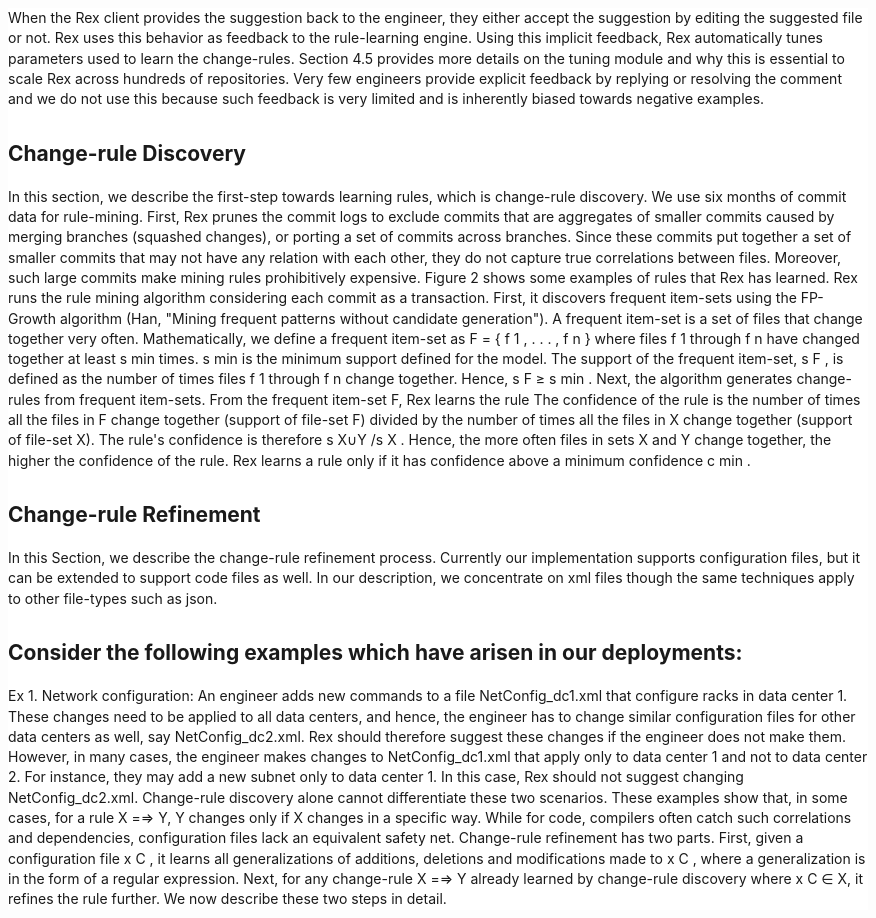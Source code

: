 When the Rex client provides the suggestion back to the engineer, they either accept the suggestion by editing the suggested file or not. Rex uses this behavior as feedback to the rule-learning engine. Using this implicit feedback, Rex automatically tunes parameters used to learn the change-rules. Section 4.5 provides more details on the tuning module and why this is essential to scale Rex across hundreds of repositories. Very few engineers provide explicit feedback by replying or resolving the comment and we do not use this because such feedback is very limited and is inherently biased towards negative examples.

## Change-rule Discovery

In this section, we describe the first-step towards learning rules, which is change-rule discovery. We use six months of commit data for rule-mining. First, Rex prunes the commit logs to exclude commits that are aggregates of smaller commits caused by merging branches (squashed changes), or porting a set of commits across branches. Since these commits put together a set of smaller commits that may not have any relation with each other, they do not capture true correlations between files. Moreover, such large commits make mining rules prohibitively expensive. Figure 2 shows some examples of rules that Rex has learned.
Rex runs the rule mining algorithm considering each commit as a transaction. First, it discovers frequent item-sets using the FP-Growth algorithm (Han, "Mining frequent patterns without candidate generation"). A frequent item-set is a set of files that change together very often. Mathematically, we define a frequent item-set as F = { f 1 , . . . , f n } where files f 1 through f n have changed together at least s min times. s min is the minimum support defined for the model. The support of the frequent item-set, s F , is defined as the number of times files f 1 through f n change together. Hence, s F ≥ s min .
Next, the algorithm generates change-rules from frequent item-sets. From the frequent item-set F, Rex learns the rule
The confidence of the rule is the number of times all the files in F change together (support of file-set F) divided by the number of times all the files in X change together (support of file-set X). The rule's confidence is therefore s X∪Y /s X . Hence, the more often files in sets X and Y change together, the higher the confidence of the rule. Rex learns a rule only if it has confidence above a minimum confidence c min .

## Change-rule Refinement

In this Section, we describe the change-rule refinement process. Currently our implementation supports configuration files, but it can be extended to support code files as well. In our description, we concentrate on xml files though the same techniques apply to other file-types such as json.

## Consider the following examples which have arisen in our deployments:

Ex 1. Network configuration: An engineer adds new commands to a file NetConfig_dc1.xml that configure racks in data center 1. These changes need to be applied to all data centers, and hence, the engineer has to change similar configuration files for other data centers as well, say NetConfig_dc2.xml. Rex should therefore suggest these changes if the engineer does not make them. However, in many cases, the engineer makes changes to NetConfig_dc1.xml that apply only to data center 1 and not to data center 2. For instance, they may add a new subnet only to data center 1. In this case, Rex should not suggest changing NetConfig_dc2.xml. Change-rule discovery alone cannot differentiate these two scenarios. These examples show that, in some cases, for a rule X =⇒ Y, Y changes only if X changes in a specific way. While for code, compilers often catch such correlations and dependencies, configuration files lack an equivalent safety net.
Change-rule refinement has two parts. First, given a configuration file x C , it learns all generalizations of additions, deletions and modifications made to x C , where a generalization is in the form of a regular expression. Next, for any change-rule X =⇒ Y already learned by change-rule discovery where x C ∈ X, it refines the rule further. We now describe these two steps in detail.
